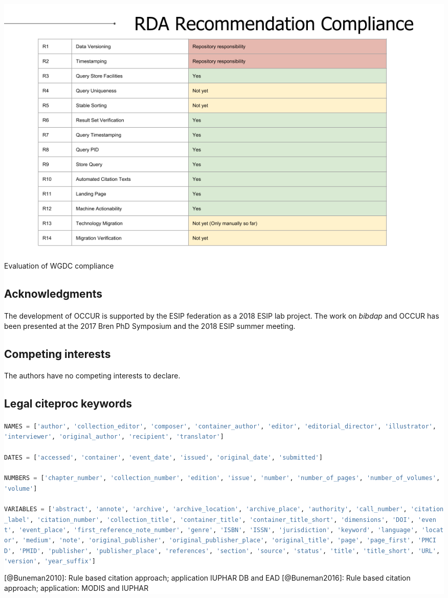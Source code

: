 ![Evaluation of WGDC compliance](figures/comparison.png)

<figcaption aria-hidden="true">Evaluation of WGDC compliance</figcaption>

## Acknowledgments

The development of <abbr>OCCUR</abbr> is supported by the <abbr>ESIP</abbr> federation as a 2018 <abbr>ESIP</abbr> lab project. The work on *bibdap* and <abbr>OCCUR</abbr> has been presented at the 2017 Bren PhD Symposium and the 2018 <abbr>ESIP</abbr> summer meeting.

## Competing interests

The authors have no competing interests to declare.

## Legal citeproc keywords

``` python
NAMES = ['author', 'collection_editor', 'composer', 'container_author', 'editor', 'editorial_director', 'illustrator', 'interviewer', 'original_author', 'recipient', 'translator']

DATES = ['accessed', 'container', 'event_date', 'issued', 'original_date', 'submitted']

NUMBERS = ['chapter_number', 'collection_number', 'edition', 'issue', 'number', 'number_of_pages', 'number_of_volumes', 'volume']

VARIABLES = ['abstract', 'annote', 'archive', 'archive_location', 'archive_place', 'authority', 'call_number', 'citation_label', 'citation_number', 'collection_title', 'container_title', 'container_title_short', 'dimensions', 'DOI', 'event', 'event_place', 'first_reference_note_number', 'genre', 'ISBN', 'ISSN', 'jurisdiction', 'keyword', 'language', 'locator', 'medium', 'note', 'original_publisher', 'original_publisher_place', 'original_title', 'page', 'page_first', 'PMCID', 'PMID', 'publisher', 'publisher_place', 'references', 'section', 'source', 'status', 'title', 'title_short', 'URL', 'version', 'year_suffix']
```


[@Buneman2010]: Rule based citation approach; application IUPHAR DB and EAD [@Buneman2016]: Rule based citation approach; application: MODIS and IUPHAR
[^1]: Corresponding author. E-mail addresses: griessbaum@ucsb.edu (N.  Griessbaum)
[^2]: E.g. <abbr>WMS</abbr>, <abbr>WCS</abbr>, and <abbr>OPeNDAP</abbr> [@Gallagher2005]
[^3]: <http://www.handle.net/>
[^4]: <abbr>DFG</abbr> Project Publication and Citation of Scientific Primary Data
[^5]: <https://library.stanford.edu/research/data-management-services/data-best-practices/data-versioning>
[^6]: <https://www.ands.org.au/working-with-data/data-management/data-versioning>
[^7]: <https://www.w3.org/TR/dwbp/#dataVersioning>
[^8]: <https://rd-alliance.org/data-versioning-rda-8th-plenary-bof-meeting>
[^9]: <https://www.w3.org/TR/dwbp/#dataVersioning>
[^10]: <http://doi.org/10.17616/R3J917>
[^11]: DataCite: <https://schema.datacite.org>; Dublin Core <https://schema.datacite.org>; Mendeley <https://data.mendeley.com>; Figshare <https://figshare.com/>; Zenodo <https://zenodo.org>; WGDC [@Rauber2015]
[^12]: <http://doi.org/10.17616/R3J917>
[^13]: <https://citation.crosscite.org/>
[^14]: <https://citationstyles.org/>
[^15]: OCCUR supports any of the formats defined in the official repository for <abbr>CSL</abbr> citation styles (<https://github.com/citation-style-language/styles>
[^16]: the part that satisfies:  /(? &lt;  = *g**l**o**b**a**l*. \* (?=)/*i**m**s*
[^17]: OCCUR uses content negotiation to query doi.org with the headers ”Accept’: ’application/vnd.citationstyles.csl+json’ to retrieve a CSL-JSON metadata response
[^18]: OCCUR utilizes citeproc-py
[^19]: <https://docs.opendap.org/index.php/DAP4:_Specification_Volume_1#Checksums>